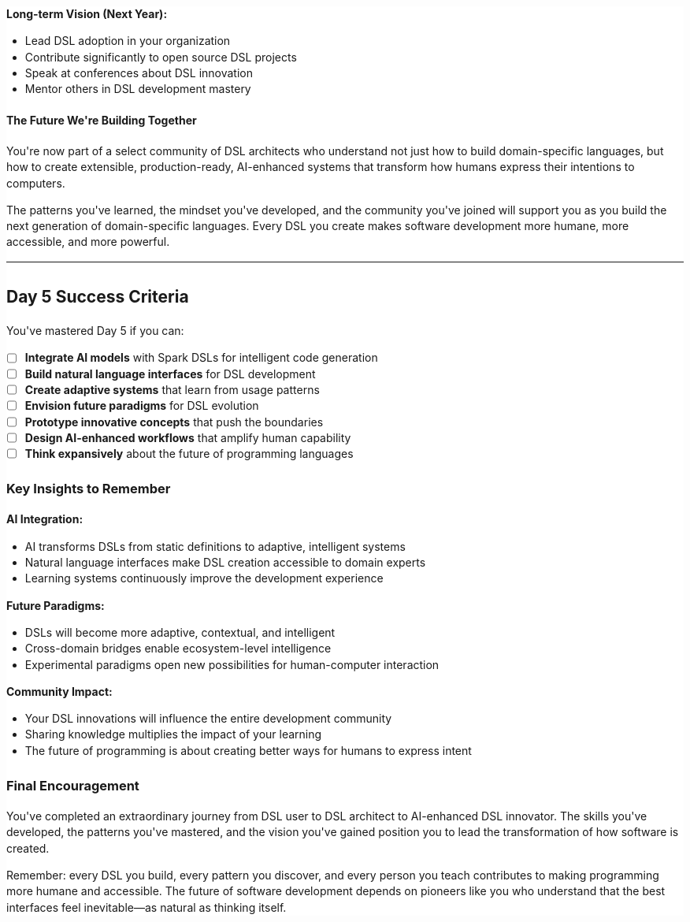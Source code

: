 **Long-term Vision (Next Year):**
- Lead DSL adoption in your organization
- Contribute significantly to open source DSL projects
- Speak at conferences about DSL innovation
- Mentor others in DSL development mastery

#### The Future We're Building Together

You're now part of a select community of DSL architects who understand not just how to build domain-specific languages, but how to create extensible, production-ready, AI-enhanced systems that transform how humans express their intentions to computers.

The patterns you've learned, the mindset you've developed, and the community you've joined will support you as you build the next generation of domain-specific languages. Every DSL you create makes software development more humane, more accessible, and more powerful.

---

## Day 5 Success Criteria

You've mastered Day 5 if you can:

- [ ] **Integrate AI models** with Spark DSLs for intelligent code generation
- [ ] **Build natural language interfaces** for DSL development
- [ ] **Create adaptive systems** that learn from usage patterns
- [ ] **Envision future paradigms** for DSL evolution
- [ ] **Prototype innovative concepts** that push the boundaries
- [ ] **Design AI-enhanced workflows** that amplify human capability
- [ ] **Think expansively** about the future of programming languages

### Key Insights to Remember

**AI Integration:**
- AI transforms DSLs from static definitions to adaptive, intelligent systems
- Natural language interfaces make DSL creation accessible to domain experts
- Learning systems continuously improve the development experience

**Future Paradigms:**
- DSLs will become more adaptive, contextual, and intelligent
- Cross-domain bridges enable ecosystem-level intelligence
- Experimental paradigms open new possibilities for human-computer interaction

**Community Impact:**
- Your DSL innovations will influence the entire development community
- Sharing knowledge multiplies the impact of your learning
- The future of programming is about creating better ways for humans to express intent

### Final Encouragement

You've completed an extraordinary journey from DSL user to DSL architect to AI-enhanced DSL innovator. The skills you've developed, the patterns you've mastered, and the vision you've gained position you to lead the transformation of how software is created.

Remember: every DSL you build, every pattern you discover, and every person you teach contributes to making programming more humane and accessible. The future of software development depends on pioneers like you who understand that the best interfaces feel inevitable—as natural as thinking itself.
